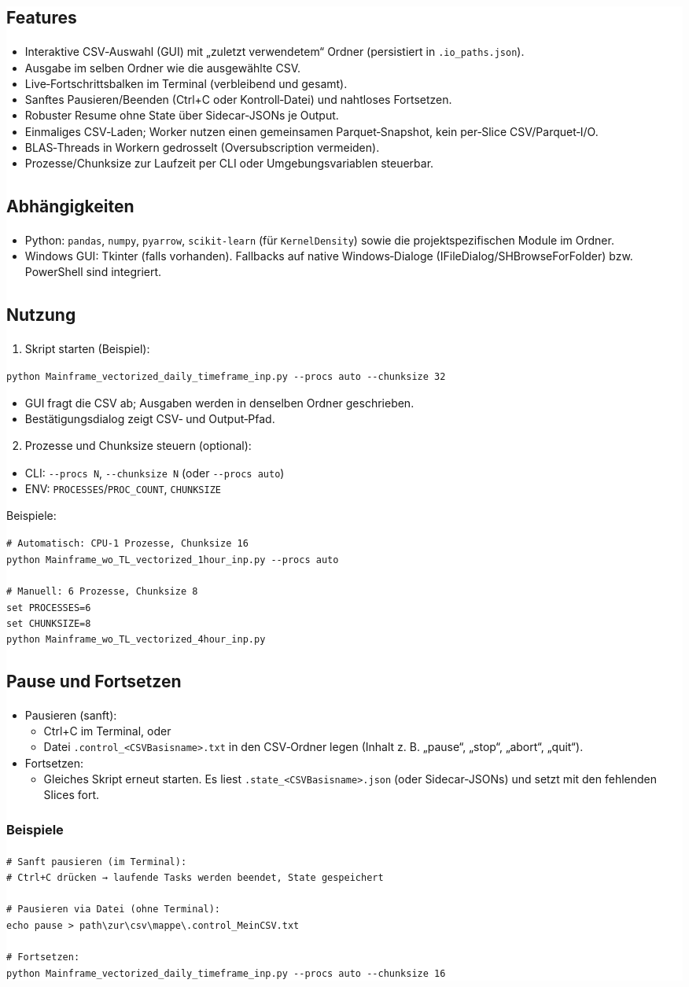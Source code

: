 ## Features
- Interaktive CSV‑Auswahl (GUI) mit „zuletzt verwendetem“ Ordner (persistiert in `.io_paths.json`).
- Ausgabe im selben Ordner wie die ausgewählte CSV.
- Live‑Fortschrittsbalken im Terminal (verbleibend und gesamt).
- Sanftes Pausieren/Beenden (Ctrl+C oder Kontroll‑Datei) und nahtloses Fortsetzen.
- Robuster Resume ohne State über Sidecar‑JSONs je Output.
- Einmaliges CSV‑Laden; Worker nutzen einen gemeinsamen Parquet‑Snapshot, kein per‑Slice CSV/Parquet‑I/O.
- BLAS‑Threads in Workern gedrosselt (Oversubscription vermeiden).
- Prozesse/Chunksize zur Laufzeit per CLI oder Umgebungsvariablen steuerbar.

## Abhängigkeiten
- Python: `pandas`, `numpy`, `pyarrow`, `scikit-learn` (für `KernelDensity`) sowie die projektspezifischen Module im Ordner.
- Windows GUI: Tkinter (falls vorhanden). Fallbacks auf native Windows‑Dialoge (IFileDialog/SHBrowseForFolder) bzw. PowerShell sind integriert.

## Nutzung
1) Skript starten (Beispiel):
```
python Mainframe_vectorized_daily_timeframe_inp.py --procs auto --chunksize 32
```
- GUI fragt die CSV ab; Ausgaben werden in denselben Ordner geschrieben.
- Bestätigungsdialog zeigt CSV‑ und Output‑Pfad.

2) Prozesse und Chunksize steuern (optional):
- CLI: `--procs N`, `--chunksize N` (oder `--procs auto`)
- ENV: `PROCESSES`/`PROC_COUNT`, `CHUNKSIZE`

Beispiele:
```
# Automatisch: CPU-1 Prozesse, Chunksize 16
python Mainframe_wo_TL_vectorized_1hour_inp.py --procs auto

# Manuell: 6 Prozesse, Chunksize 8
set PROCESSES=6
set CHUNKSIZE=8
python Mainframe_wo_TL_vectorized_4hour_inp.py
```

## Pause und Fortsetzen
- Pausieren (sanft):
  - Ctrl+C im Terminal, oder
  - Datei `.control_<CSVBasisname>.txt` in den CSV‑Ordner legen (Inhalt z. B. „pause“, „stop“, „abort“, „quit“).
- Fortsetzen:
  - Gleiches Skript erneut starten. Es liest `.state_<CSVBasisname>.json` (oder Sidecar‑JSONs) und setzt mit den fehlenden Slices fort.

### Beispiele
```
# Sanft pausieren (im Terminal):
# Ctrl+C drücken → laufende Tasks werden beendet, State gespeichert

# Pausieren via Datei (ohne Terminal):
echo pause > path\zur\csv\mappe\.control_MeinCSV.txt

# Fortsetzen:
python Mainframe_vectorized_daily_timeframe_inp.py --procs auto --chunksize 16
```
